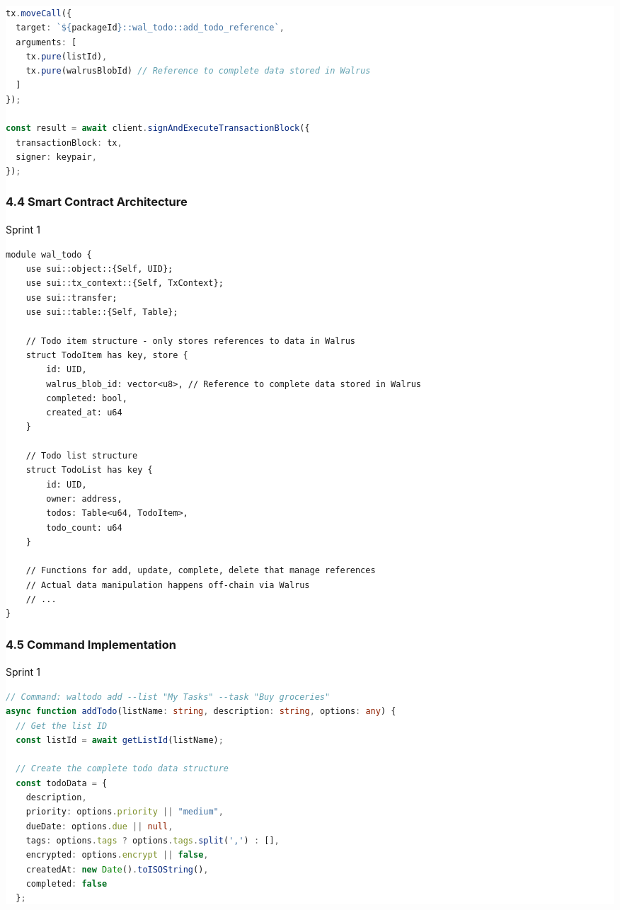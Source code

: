 ```typescript
tx.moveCall({
  target: `${packageId}::wal_todo::add_todo_reference`,
  arguments: [
    tx.pure(listId),
    tx.pure(walrusBlobId) // Reference to complete data stored in Walrus
  ]
});

const result = await client.signAndExecuteTransactionBlock({
  transactionBlock: tx,
  signer: keypair,
});
```

### 4.4 Smart Contract Architecture
Sprint 1
```move
module wal_todo {
    use sui::object::{Self, UID};
    use sui::tx_context::{Self, TxContext};
    use sui::transfer;
    use sui::table::{Self, Table};
    
    // Todo item structure - only stores references to data in Walrus
    struct TodoItem has key, store {
        id: UID,
        walrus_blob_id: vector<u8>, // Reference to complete data stored in Walrus
        completed: bool,
        created_at: u64
    }
    
    // Todo list structure
    struct TodoList has key {
        id: UID,
        owner: address,
        todos: Table<u64, TodoItem>,
        todo_count: u64
    }
    
    // Functions for add, update, complete, delete that manage references
    // Actual data manipulation happens off-chain via Walrus
    // ...
}
```

### 4.5 Command Implementation
Sprint 1
```typescript
// Command: waltodo add --list "My Tasks" --task "Buy groceries"
async function addTodo(listName: string, description: string, options: any) {
  // Get the list ID
  const listId = await getListId(listName);
  
  // Create the complete todo data structure
  const todoData = {
    description,
    priority: options.priority || "medium",
    dueDate: options.due || null,
    tags: options.tags ? options.tags.split(',') : [],
    encrypted: options.encrypt || false,
    createdAt: new Date().toISOString(),
    completed: false
  };
```